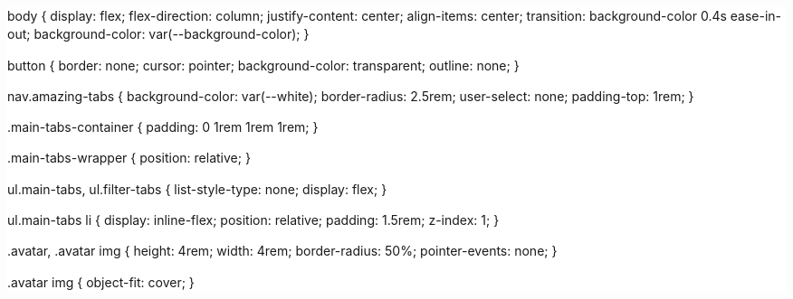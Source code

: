body {
  display: flex;
  flex-direction: column;
  justify-content: center;
  align-items: center;
  transition: background-color 0.4s ease-in-out;
  background-color: var(--background-color);
}

button {
  border: none;
  cursor: pointer;
  background-color: transparent;
  outline: none;
}

nav.amazing-tabs {
  background-color: var(--white);
  border-radius: 2.5rem;
  user-select: none;
  padding-top: 1rem;
}

.main-tabs-container {
  padding: 0 1rem 1rem 1rem;
}

.main-tabs-wrapper {
  position: relative;
}

ul.main-tabs,
ul.filter-tabs {
  list-style-type: none;
  display: flex;
}

ul.main-tabs li {
  display: inline-flex;
  position: relative;
  padding: 1.5rem;
  z-index: 1;
}

.avatar,
.avatar img {
  height: 4rem;
  width: 4rem;
  border-radius: 50%;
  pointer-events: none;
}

.avatar img {
  object-fit: cover;
}
